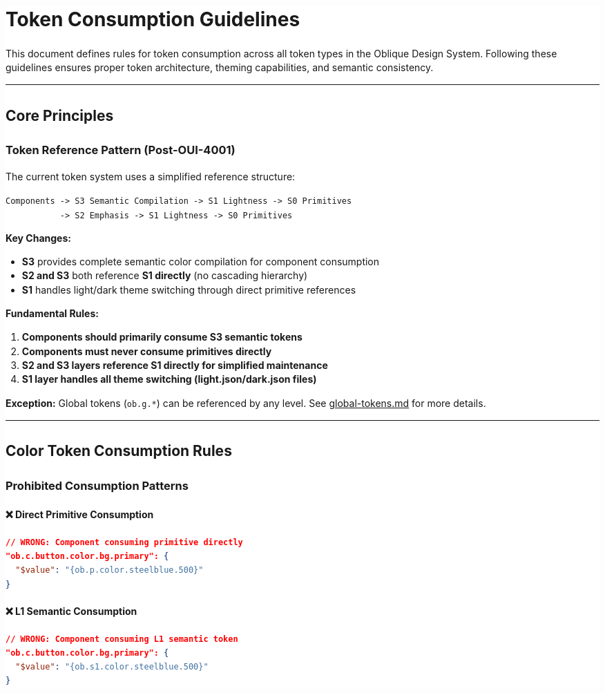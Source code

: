 # Token Consumption Guidelines

This document defines rules for token consumption across all token types in the Oblique Design System. Following these guidelines ensures proper token architecture, theming capabilities, and semantic consistency.

---

## Core Principles

### Token Reference Pattern (Post-OUI-4001)
The current token system uses a simplified reference structure:

```
Components -> S3 Semantic Compilation -> S1 Lightness -> S0 Primitives
           -> S2 Emphasis -> S1 Lightness -> S0 Primitives
```

**Key Changes:**
- **S3** provides complete semantic color compilation for component consumption
- **S2 and S3** both reference **S1 directly** (no cascading hierarchy)
- **S1** handles light/dark theme switching through direct primitive references

**Fundamental Rules:**
1. **Components should primarily consume S3 semantic tokens**
2. **Components must never consume primitives directly**
3. **S2 and S3 layers reference S1 directly for simplified maintenance**
4. **S1 layer handles all theme switching (light.json/dark.json files)**

**Exception:** Global tokens (`ob.g.*`) can be referenced by any level. See [global-tokens.md](./global-tokens.md) for more details.

---

## Color Token Consumption Rules

### Prohibited Consumption Patterns

#### ❌ Direct Primitive Consumption
```json
// WRONG: Component consuming primitive directly
"ob.c.button.color.bg.primary": {
  "$value": "{ob.p.color.steelblue.500}"
}
```

#### ❌ L1 Semantic Consumption
```json
// WRONG: Component consuming L1 semantic token
"ob.c.button.color.bg.primary": {
  "$value": "{ob.s1.color.steelblue.500}"
}
```
